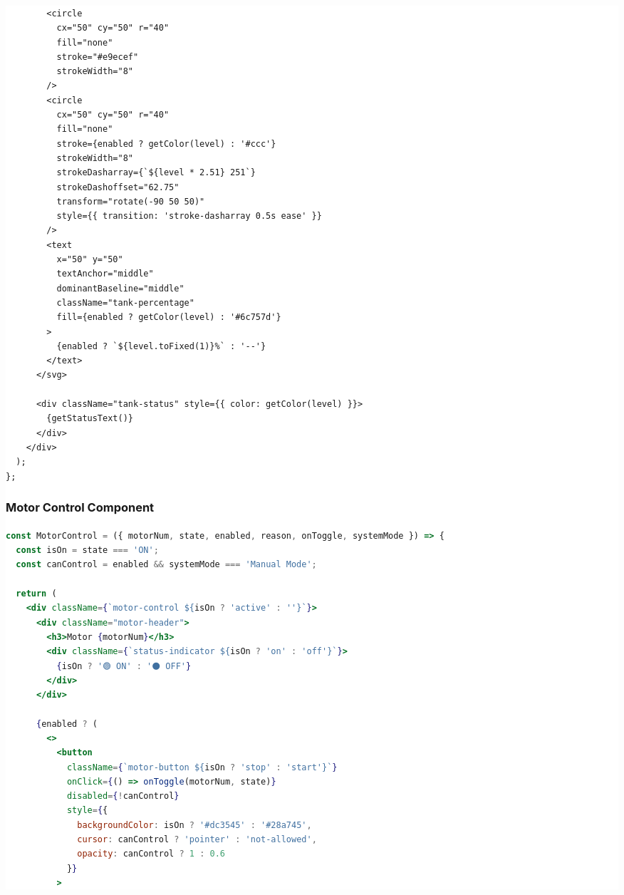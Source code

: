 ```
        <circle
          cx="50" cy="50" r="40"
          fill="none"
          stroke="#e9ecef"
          strokeWidth="8"
        />
        <circle
          cx="50" cy="50" r="40"
          fill="none"
          stroke={enabled ? getColor(level) : '#ccc'}
          strokeWidth="8"
          strokeDasharray={`${level * 2.51} 251`}
          strokeDashoffset="62.75"
          transform="rotate(-90 50 50)"
          style={{ transition: 'stroke-dasharray 0.5s ease' }}
        />
        <text
          x="50" y="50"
          textAnchor="middle"
          dominantBaseline="middle"
          className="tank-percentage"
          fill={enabled ? getColor(level) : '#6c757d'}
        >
          {enabled ? `${level.toFixed(1)}%` : '--'}
        </text>
      </svg>

      <div className="tank-status" style={{ color: getColor(level) }}>
        {getStatusText()}
      </div>
    </div>
  );
};
```

### Motor Control Component

```jsx
const MotorControl = ({ motorNum, state, enabled, reason, onToggle, systemMode }) => {
  const isOn = state === 'ON';
  const canControl = enabled && systemMode === 'Manual Mode';

  return (
    <div className={`motor-control ${isOn ? 'active' : ''}`}>
      <div className="motor-header">
        <h3>Motor {motorNum}</h3>
        <div className={`status-indicator ${isOn ? 'on' : 'off'}`}>
          {isOn ? '🟢 ON' : '⚫ OFF'}
        </div>
      </div>

      {enabled ? (
        <>
          <button
            className={`motor-button ${isOn ? 'stop' : 'start'}`}
            onClick={() => onToggle(motorNum, state)}
            disabled={!canControl}
            style={{
              backgroundColor: isOn ? '#dc3545' : '#28a745',
              cursor: canControl ? 'pointer' : 'not-allowed',
              opacity: canControl ? 1 : 0.6
            }}
          >
```